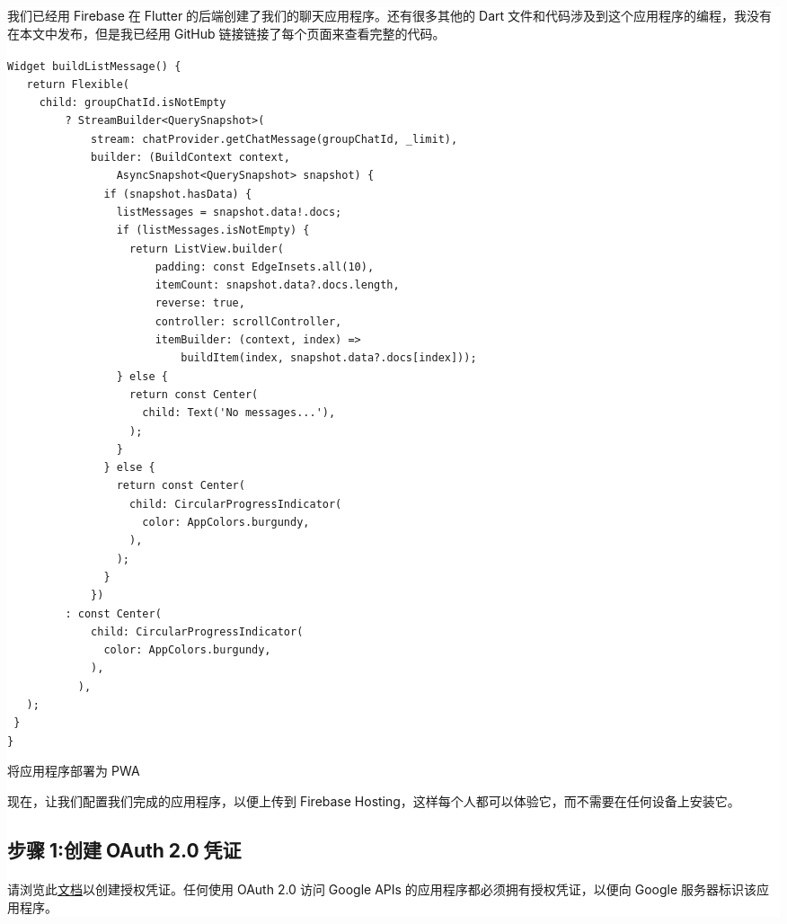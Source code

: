 我们已经用 Firebase 在 Flutter 的后端创建了我们的聊天应用程序。还有很多其他的 Dart 文件和代码涉及到这个应用程序的编程，我没有在本文中发布，但是我已经用 GitHub 链接链接了每个页面来查看完整的代码。

```
Widget buildListMessage() {
   return Flexible(
     child: groupChatId.isNotEmpty
         ? StreamBuilder<QuerySnapshot>(
             stream: chatProvider.getChatMessage(groupChatId, _limit),
             builder: (BuildContext context,
                 AsyncSnapshot<QuerySnapshot> snapshot) {
               if (snapshot.hasData) {
                 listMessages = snapshot.data!.docs;
                 if (listMessages.isNotEmpty) {
                   return ListView.builder(
                       padding: const EdgeInsets.all(10),
                       itemCount: snapshot.data?.docs.length,
                       reverse: true,
                       controller: scrollController,
                       itemBuilder: (context, index) =>
                           buildItem(index, snapshot.data?.docs[index]));
                 } else {
                   return const Center(
                     child: Text('No messages...'),
                   );
                 }
               } else {
                 return const Center(
                   child: CircularProgressIndicator(
                     color: AppColors.burgundy,
                   ),
                 );
               }
             })
         : const Center(
             child: CircularProgressIndicator(
               color: AppColors.burgundy,
             ),
           ),
   );
 }
}
```

将应用程序部署为 PWA

现在，让我们配置我们完成的应用程序，以便上传到 Firebase Hosting，这样每个人都可以体验它，而不需要在任何设备上安装它。

## 步骤 1:创建 OAuth 2.0 凭证

请浏览此[文档](https://developers.google.com/identity/sign-in/web/sign-in#before_you_begin)以创建授权凭证。任何使用 OAuth 2.0 访问 Google APIs 的应用程序都必须拥有授权凭证，以便向 Google 服务器标识该应用程序。
